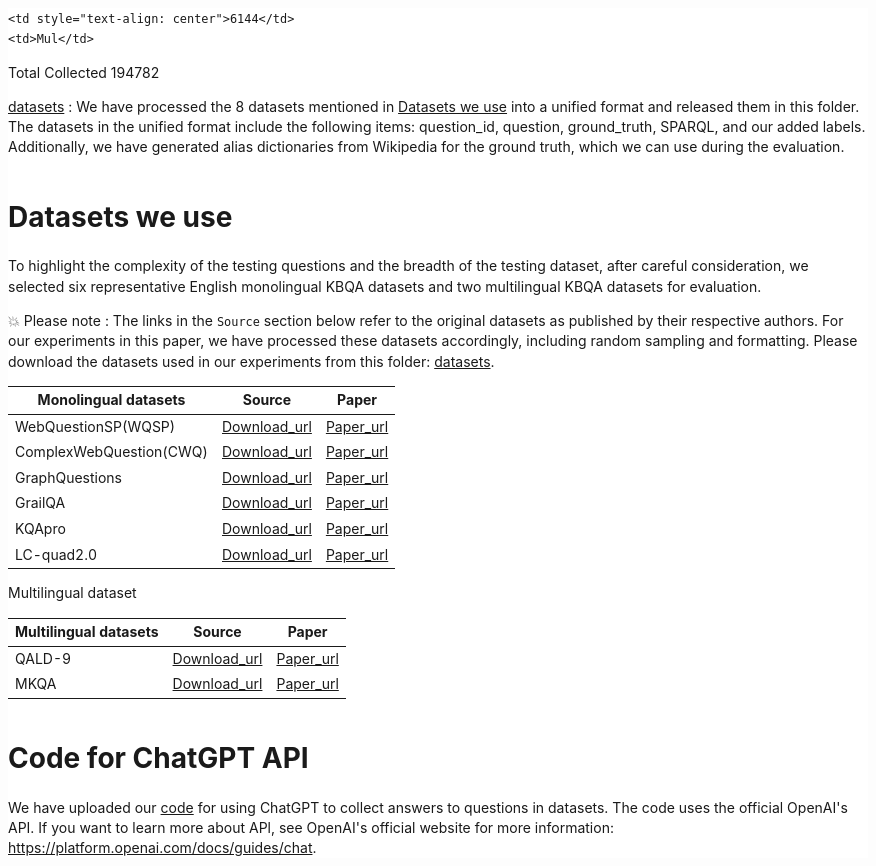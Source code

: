     <td style="text-align: center">6144</td>
    <td>Mul</td>
  </tr>
  <tr>
    <td  style="text-align: center">Total Collected</td>
    <td colspan="3" style="text-align: center">194782</td>
  </tr>
</table>






[datasets](datasets) : 
We have processed the 8 datasets mentioned in [Datasets we use](datasets)  into a unified format and released them in this folder. The datasets in the unified format include the following items: question_id, question, ground_truth, SPARQL, and our added labels. Additionally, we have generated alias dictionaries from Wikipedia for the ground truth, which we can use during the evaluation.

# Datasets we use 

To highlight the complexity of the testing questions and the breadth of the testing dataset, after careful consideration, we selected six representative English monolingual KBQA datasets and two multilingual KBQA datasets for evaluation.

:collision: Please note : The links in the `Source` section below refer to the original datasets as published by their respective authors. For our experiments in this paper, we have processed these datasets accordingly, including random sampling and formatting. Please download the datasets used in our experiments from this folder: [datasets](datasets).


| Monolingual datasets      | Source     | Paper     |
| ---------- | :-----------:  | :-----------: |
| WebQuestionSP(WQSP) | [Download_url](https://www.microsoft.com/en-us/download/details.aspx?id=52763)| [Paper_url](https://arxiv.org/pdf/2210.00063.pdf)|
| ComplexWebQuestion(CWQ)     | [Download_url](https://allenai.org/data/complexwebquestions)|[Paper_url](https://aclanthology.org/2022.coling-1.145.pdf)|
| GraphQuestions    | [Download_url](https://github.com/ysu1989/GraphQuestions)     | [Paper_url](https://openreview.net/pdf?id=HyxgBerKwB)     |
| GrailQA     | [Download_url](https://dki-lab.github.io/GrailQA/)     | [Paper_url](https://arxiv.org/pdf/2011.07743v6.pdf)     |
| KQApro     | [Download_url](http://thukeg.gitee.io/kqa-pro/leaderboard.html)     | [Paper_url](https://arxiv.org/abs/2007.03875)     |
| LC-quad2.0     | [Download_url](http://lc-quad.sda.tech/)     | [Paper_url](http://jens-lehmann.org/files/2019/iswc_lcquad2.pdf)     |

Multilingual dataset

| Multilingual datasets      | Source     | Paper     |
| ---------- | :-----------:  | :-----------: |
| QALD-9             | [Download_url](https://github.com/ag-sc/QALD)| [Paper_url](https://ieeexplore.ieee.org/stamp/stamp.jsp?arnumber=9815253)|
| MKQA               | [Download_url](https://github.com/apple/ml-mkqa)|[Paper_url](https://arxiv.org/pdf/2007.15207v2.pdf)|


# Code for ChatGPT API
We have uploaded our [code](ChatGPT_API.py) for using ChatGPT to collect answers to questions in datasets. The code uses the official OpenAI's API. If you want to learn more about APl, see OpenAI's official website for more information: https://platform.openai.com/docs/guides/chat.
